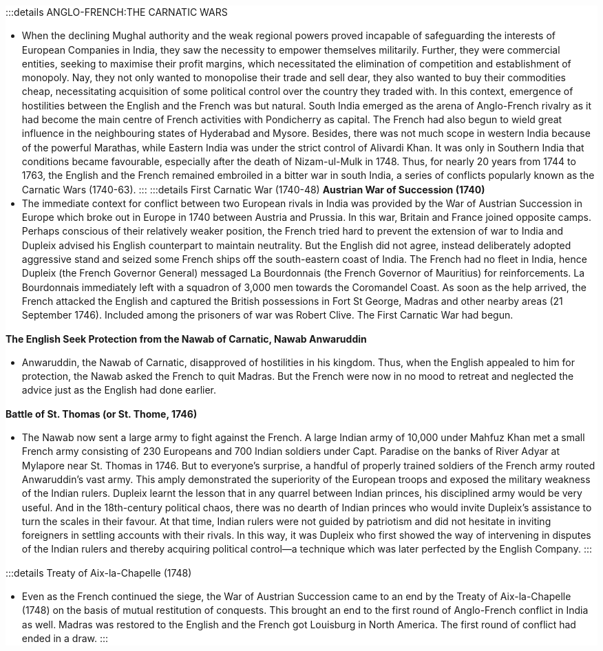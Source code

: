 :::details ANGLO-FRENCH:THE CARNATIC WARS
 - When the declining Mughal authority and the weak regional powers proved incapable of safeguarding the interests of European Companies in India, they saw the necessity to empower  themselves militarily. Further, they were commercial entities, seeking to maximise their profit margins, which necessitated the elimination of competition and establishment of monopoly. Nay, they not only wanted to monopolise their trade and sell dear, they also wanted to buy their commodities cheap, necessitating acquisition of some political control over the country they traded with. In this context, emergence of hostilities between the English and the French was but natural. South India emerged as the arena of Anglo-French rivalry as it had become the main centre of French activities with Pondicherry as capital. The French had also begun to wield great influence in the neighbouring states of Hyderabad and Mysore. Besides, there was not much scope in western India because of the powerful Marathas, while Eastern India was under the strict control of Alivardi Khan. It was only in Southern India that conditions became favourable, especially after the death of Nizam-ul-Mulk in 1748. Thus, for nearly 20 years from 1744 to 1763, the English and the French remained embroiled in a bitter war in south India, a series of conflicts popularly known as the Carnatic Wars (1740-63).
:::
:::details First Carnatic War (1740-48)
**Austrian War of Succession (1740)**
- The immediate context for conflict between two European rivals in India was provided by the War of Austrian Succession in Europe which broke out in Europe in 1740 between Austria and Prussia. In this war, Britain and France joined opposite camps. Perhaps conscious of their relatively weaker position, the French tried hard to prevent the extension of war to India and Dupleix advised his English counterpart to maintain neutrality. But the English did not agree, instead deliberately adopted aggressive stand and seized some French ships off the south-eastern coast of India. The French had no fleet in India, hence Dupleix (the French Governor General) messaged La Bourdonnais (the French Governor of Mauritius) for reinforcements. La Bourdonnais immediately left with a squadron of 3,000 men towards the Coromandel Coast. As soon as the help arrived, the French attacked the English and captured the British possessions in Fort St George, Madras and other nearby areas (21 September 1746). Included among the prisoners of war was Robert Clive. The First Carnatic War had begun.

**The English Seek Protection from the Nawab of Carnatic, Nawab Anwaruddin**
- Anwaruddin, the Nawab of Carnatic, disapproved of hostilities in his kingdom. Thus, when the English appealed to him for protection, the Nawab asked the French to quit Madras. But the French were now in no mood to retreat and neglected the advice just as the English had done earlier.

**Battle of St. Thomas (or St. Thome, 1746)**
- The Nawab now sent a large army to fight against the French. A large Indian army of 10,000 under Mahfuz Khan met a small French army consisting of 230 Europeans and 700 Indian soldiers under Capt. Paradise on the banks of River Adyar at Mylapore near St. Thomas in 1746. But to everyone’s surprise, a handful of properly trained soldiers of the French army routed Anwaruddin’s vast army. This amply demonstrated the superiority of the European troops and exposed the military weakness of the Indian rulers. Dupleix learnt the lesson that in any quarrel between Indian princes, his disciplined army would be very useful. And in the 18th-century political chaos, there was no dearth of Indian princes who would invite Dupleix’s assistance to turn the scales in their favour. At that time, Indian rulers were not guided by patriotism and did not hesitate in inviting foreigners in settling accounts with their rivals. In this way, it was Dupleix who first showed the way of intervening in disputes of the Indian rulers and thereby acquiring political control—a technique which was later perfected by the English Company.
:::

:::details Treaty of Aix-la-Chapelle (1748)
- Even as the French continued the siege, the War of Austrian Succession came to an end by the Treaty of Aix-la-Chapelle (1748) on the basis of mutual restitution of conquests. This brought an end to the first round of Anglo-French conflict in India as well. Madras was restored to the English and the French got Louisburg in North America. The first round of conflict had ended in a draw.
:::
